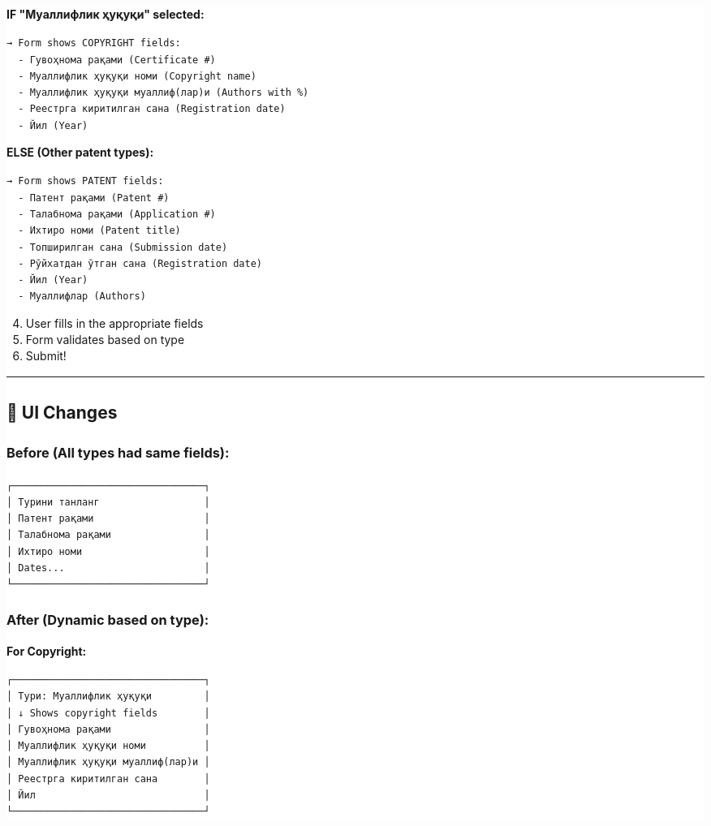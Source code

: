    **IF "Муаллифлик ҳуқуқи" selected:**
   ```
   → Form shows COPYRIGHT fields:
     - Гувоҳнома рақами (Certificate #)
     - Муаллифлик ҳуқуқи номи (Copyright name)
     - Муаллифлик ҳуқуқи муаллиф(лар)и (Authors with %)
     - Реестрга киритилган сана (Registration date)
     - Йил (Year)
   ```

   **ELSE (Other patent types):**
   ```
   → Form shows PATENT fields:
     - Патент рақами (Patent #)
     - Талабнома рақами (Application #)
     - Ихтиро номи (Patent title)
     - Топширилган сана (Submission date)
     - Рўйхатдан ўтган сана (Registration date)
     - Йил (Year)
     - Муаллифлар (Authors)
   ```

4. User fills in the appropriate fields
5. Form validates based on type
6. Submit!

---

## 🎨 UI Changes

### Before (All types had same fields):
```
┌─────────────────────────────────┐
│ Турини танланг                  │
│ Патент рақами                   │
│ Талабнома рақами                │
│ Ихтиро номи                     │
│ Dates...                        │
└─────────────────────────────────┘
```

### After (Dynamic based on type):

**For Copyright:**
```
┌─────────────────────────────────┐
│ Тури: Муаллифлик ҳуқуқи         │
│ ↓ Shows copyright fields        │
│ Гувоҳнома рақами                │
│ Муаллифлик ҳуқуқи номи          │
│ Муаллифлик ҳуқуқи муаллиф(лар)и │
│ Реестрга киритилган сана        │
│ Йил                             │
└─────────────────────────────────┘
```
